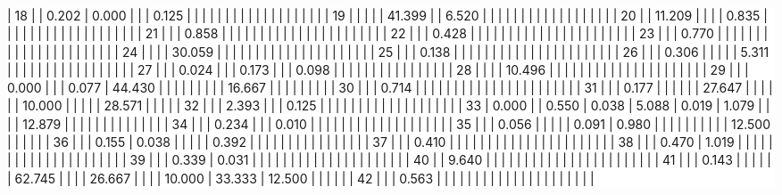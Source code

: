 |    18 |         |   0.202 |   0.000 |         |         |   0.125 |         |         |         |         |         |         |         |         |         |         |         |         |         |         |         |         |         |
|    19 |         |         |         |         |  41.399 |         |   6.520 |         |         |         |         |         |         |         |         |         |         |         |         |         |         |         |         |
|    20 |         |  11.209 |         |         |         |   0.835 |         |         |         |         |         |         |         |         |         |         |         |         |         |         |         |         |         |
|    21 |         |         |   0.858 |         |         |         |         |         |         |         |         |         |         |         |         |         |         |         |         |         |         |         |         |
|    22 |         |         |   0.428 |         |         |         |         |         |         |         |         |         |         |         |         |         |         |         |         |         |         |         |         |
|    23 |         |         |   0.770 |         |         |         |         |         |         |         |         |         |         |         |         |         |         |         |         |         |         |         |         |
|    24 |         |         |         |  30.059 |         |         |         |         |         |         |         |         |         |         |         |         |         |         |         |         |         |         |         |
|    25 |         |         |   0.138 |         |         |         |         |         |         |         |         |         |         |         |         |         |         |         |         |         |         |         |         |
|    26 |         |         |   0.306 |         |         |         |         |   5.311 |         |         |         |         |         |         |         |         |         |         |         |         |         |         |         |
|    27 |         |         |   0.024 |         |         |   0.173 |         |         |   0.098 |         |         |         |         |         |         |         |         |         |         |         |         |         |         |
|    28 |         |         |         |  10.496 |         |         |         |         |         |         |         |         |         |         |         |         |         |         |         |         |         |         |         |
|    29 |         |         |   0.000 |         |         |   0.077 |  44.430 |         |         |         |         |         |         |         |         |  16.667 |         |         |         |         |         |         |         |
|    30 |         |         |   0.714 |         |         |         |         |         |         |         |         |         |         |         |         |         |         |         |         |         |         |         |         |
|    31 |         |         |   0.177 |         |         |         |         |         |  27.647 |         |         |         |         |         |  10.000 |         |         |         |         |  28.571 |         |         |         |
|    32 |         |         |   2.393 |         |         |   0.125 |         |         |         |         |         |         |         |         |         |         |         |         |         |         |         |         |         |
|    33 |   0.000 |         |   0.550 |   0.038 |   5.088 |   0.019 |   1.079 |         |         |         |  12.879 |         |         |         |         |         |         |         |         |         |         |         |         |
|    34 |         |         |   0.234 |         |         |   0.010 |         |         |         |         |         |         |         |         |         |         |         |         |         |         |         |         |         |
|    35 |         |         |   0.056 |         |         |         |         |   0.091 |   0.980 |         |         |         |         |         |         |         |         |         |  12.500 |         |         |         |         |
|    36 |         |         |   0.155 |   0.038 |         |         |         |         |   0.392 |         |         |         |         |         |         |         |         |         |         |         |         |         |         |
|    37 |         |         |   0.410 |         |         |         |         |         |         |         |         |         |         |         |         |         |         |         |         |         |         |         |         |
|    38 |         |         |   0.470 |   1.019 |         |         |         |         |         |         |         |         |         |         |         |         |         |         |         |         |         |         |         |
|    39 |         |         |   0.339 |   0.031 |         |         |         |         |         |         |         |         |         |         |         |         |         |         |         |         |         |         |         |
|    40 |         |   9.640 |         |         |         |         |         |         |         |         |         |         |         |         |         |         |         |         |         |         |         |         |         |
|    41 |         |         |   0.143 |         |         |         |         |         |  62.745 |         |         |         |  26.667 |         |         |         |  10.000 |  33.333 |  12.500 |         |         |         |         |
|    42 |         |         |   0.563 |         |         |         |         |         |         |         |         |         |         |         |         |         |         |         |         |         |         |         |         |
